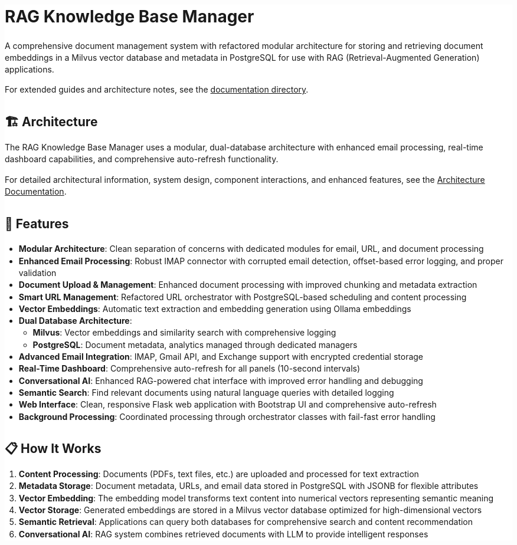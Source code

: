 # RAG Knowledge Base Manager

A comprehensive document management system with refactored modular architecture for storing and retrieving document embeddings in a Milvus vector database and metadata in PostgreSQL for use with RAG (Retrieval-Augmented Generation) applications.

For extended guides and architecture notes, see the [documentation directory](docs/README.md).

## 🏗️ Architecture

The RAG Knowledge Base Manager uses a modular, dual-database architecture with enhanced email processing, real-time dashboard capabilities, and comprehensive auto-refresh functionality.

For detailed architectural information, system design, component interactions, and enhanced features, see the [Architecture Documentation](docs/architecture.md).

## 🚀 Features

- **Modular Architecture**: Clean separation of concerns with dedicated modules for email, URL, and document processing
- **Enhanced Email Processing**: Robust IMAP connector with corrupted email detection, offset-based error logging, and proper validation
- **Document Upload & Management**: Enhanced document processing with improved chunking and metadata extraction
- **Smart URL Management**: Refactored URL orchestrator with PostgreSQL-based scheduling and content processing
- **Vector Embeddings**: Automatic text extraction and embedding generation using Ollama embeddings
- **Dual Database Architecture**: 
  - **Milvus**: Vector embeddings and similarity search with comprehensive logging
  - **PostgreSQL**: Document metadata, analytics managed through dedicated managers
- **Advanced Email Integration**: IMAP, Gmail API, and Exchange support with encrypted credential storage
- **Real-Time Dashboard**: Comprehensive auto-refresh for all panels (10-second intervals)
- **Conversational AI**: Enhanced RAG-powered chat interface with improved error handling and debugging
- **Semantic Search**: Find relevant documents using natural language queries with detailed logging
- **Web Interface**: Clean, responsive Flask web application with Bootstrap UI and comprehensive auto-refresh
- **Background Processing**: Coordinated processing through orchestrator classes with fail-fast error handling

## 📋 How It Works

1. **Content Processing**: Documents (PDFs, text files, etc.) are uploaded and processed for text extraction
2. **Metadata Storage**: Document metadata, URLs, and email data stored in PostgreSQL with JSONB for flexible attributes
3. **Vector Embedding**: The embedding model transforms text content into numerical vectors representing semantic meaning
4. **Vector Storage**: Generated embeddings are stored in a Milvus vector database optimized for high-dimensional vectors
5. **Semantic Retrieval**: Applications can query both databases for comprehensive search and content recommendation
6. **Conversational AI**: RAG system combines retrieved documents with LLM to provide intelligent responses

